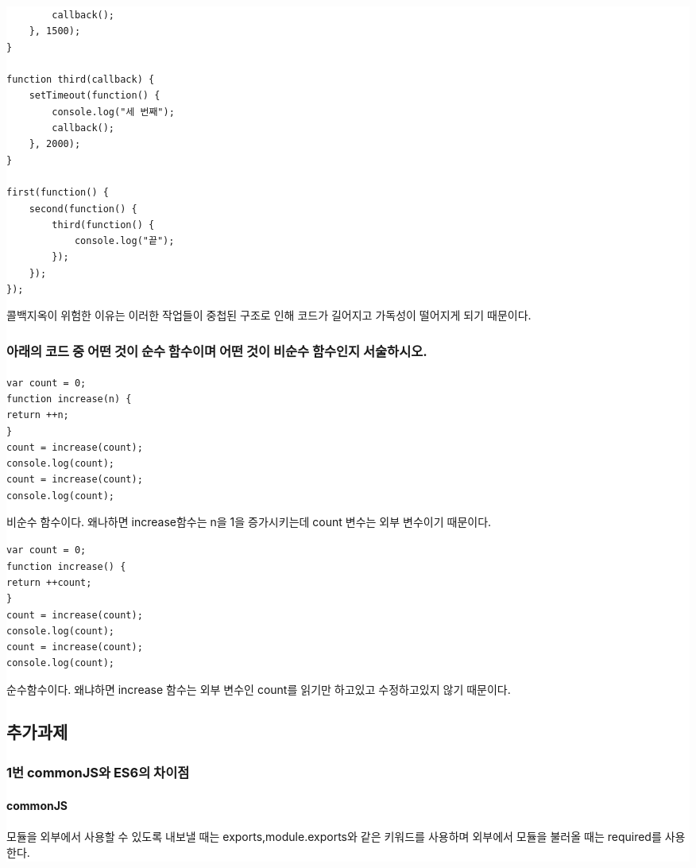 ```
        callback();
    }, 1500);
}

function third(callback) {
    setTimeout(function() {
        console.log("세 번째");
        callback();
    }, 2000);
}

first(function() {
    second(function() {
        third(function() {
            console.log("끝");
        });
    });
});
```
콜백지옥이 위험한 이유는 이러한 작업들이 중첩된 구조로 인해 코드가 길어지고 가독성이 떨어지게 되기 때문이다.

### 아래의 코드 중 어떤 것이 순수 함수이며 어떤 것이 비순수 함수인지 서술하시오.
```
var count = 0;
function increase(n) {
return ++n;
}
count = increase(count);
console.log(count);
count = increase(count);
console.log(count);
```
비순수 함수이다. 왜나하면 increase함수는 n을 1을 증가시키는데 count 변수는 외부 변수이기 때문이다.
```
var count = 0;
function increase() {
return ++count;
}
count = increase(count);
console.log(count);
count = increase(count);
console.log(count);
```
순수함수이다. 왜냐하면 increase 함수는 외부 변수인 count를 읽기만 하고있고 수정하고있지 않기 때문이다.

## 추가과제
### 1번 commonJS와 ES6의 차이점
#### commonJS
모듈을 외부에서 사용할 수 있도록 내보낼 때는 exports,module.exports와 같은 키워드를 사용하며 외부에서 모듈을 불러올 때는 required를 사용한다.
